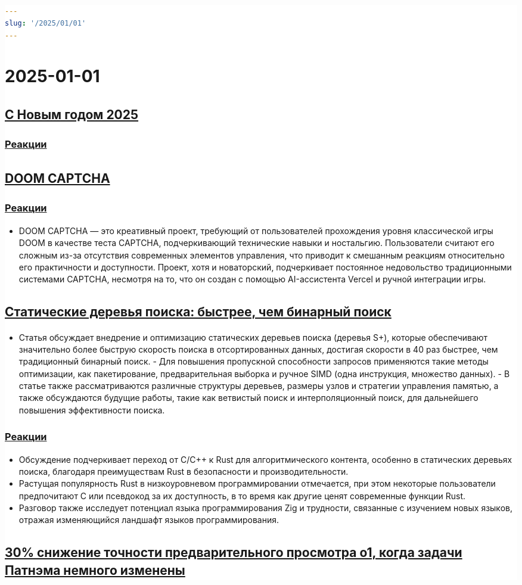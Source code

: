 ```yaml
---
slug: '/2025/01/01'
---
```


# 2025-01-01

## [С Новым годом 2025](https://news.ycombinator.com/item?id=42562750)

### [Реакции](https://news.ycombinator.com/item?id=42562750)

## [DOOM CAPTCHA](https://doom-captcha.vercel.app/)

### [Реакции](https://news.ycombinator.com/item?id=42566112)

- DOOM CAPTCHA — это креативный проект, требующий от пользователей прохождения уровня классической игры DOOM в качестве теста CAPTCHA, подчеркивающий технические навыки и ностальгию. Пользователи считают его сложным из-за отсутствия современных элементов управления, что приводит к смешанным реакциям относительно его практичности и доступности. Проект, хотя и новаторский, подчеркивает постоянное недовольство традиционными системами CAPTCHA, несмотря на то, что он создан с помощью AI-ассистента Vercel и ручной интеграции игры.

## [Статические деревья поиска: быстрее, чем бинарный поиск](https://curiouscoding.nl/posts/static-search-tree/)

- Статья обсуждает внедрение и оптимизацию статических деревьев поиска (деревья S+), которые обеспечивают значительно более быструю скорость поиска в отсортированных данных, достигая скорости в 40 раз быстрее, чем традиционный бинарный поиск. - Для повышения пропускной способности запросов применяются такие методы оптимизации, как пакетирование, предварительная выборка и ручное SIMD (одна инструкция, множество данных). - В статье также рассматриваются различные структуры деревьев, размеры узлов и стратегии управления памятью, а также обсуждаются будущие работы, такие как ветвистый поиск и интерполяционный поиск, для дальнейшего повышения эффективности поиска.

### [Реакции](https://news.ycombinator.com/item?id=42562847)

- Обсуждение подчеркивает переход от C/C++ к Rust для алгоритмического контента, особенно в статических деревьях поиска, благодаря преимуществам Rust в безопасности и производительности.
- Растущая популярность Rust в низкоуровневом программировании отмечается, при этом некоторые пользователи предпочитают C или псевдокод за их доступность, в то время как другие ценят современные функции Rust.
- Разговор также исследует потенциал языка программирования Zig и трудности, связанные с изучением новых языков, отражая изменяющийся ландшафт языков программирования.

## [30% снижение точности предварительного просмотра o1, когда задачи Патнэма немного изменены](https://openreview.net/forum?id=YXnwlZe0yf&noteId=yrsGpHd0Sf)
